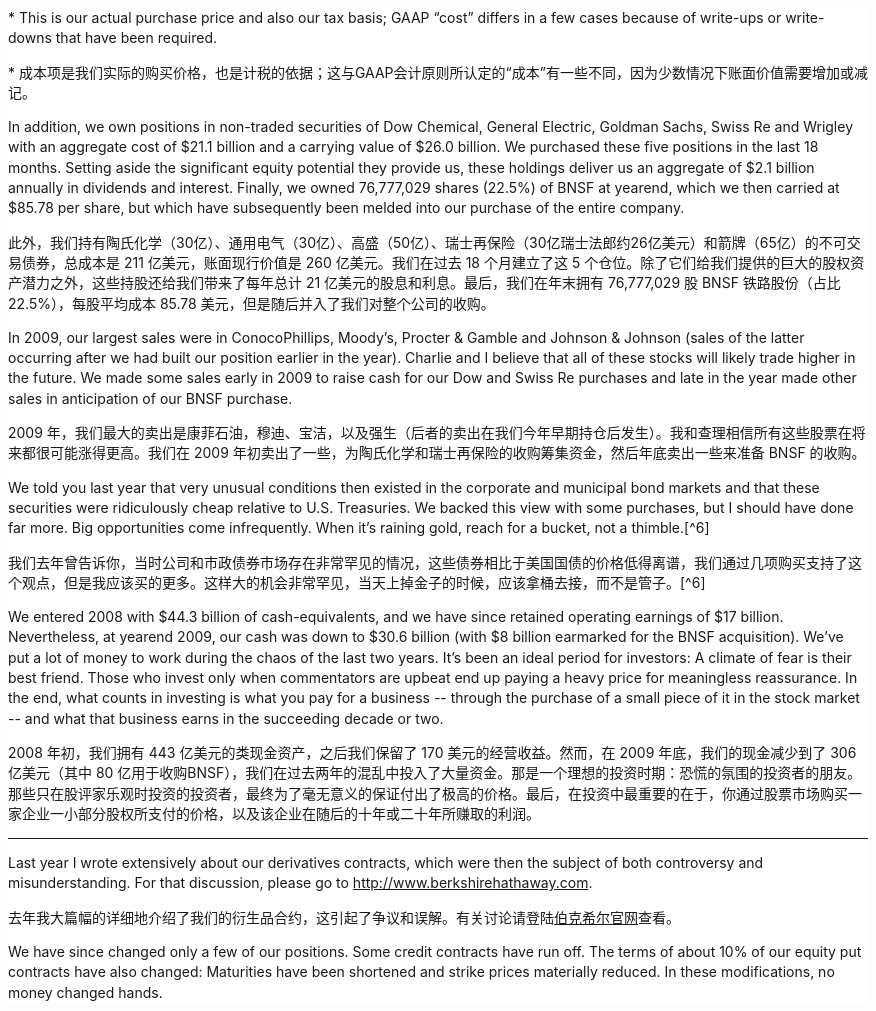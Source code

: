 \* This is our actual purchase price and also our tax basis; GAAP “cost” differs in a few cases because of write-ups or write-downs that have been required.

\* 成本项是我们实际的购买价格，也是计税的依据；这与GAAP会计原则所认定的“成本”有一些不同，因为少数情况下账面价值需要增加或减记。

In addition, we own positions in non-traded securities of Dow Chemical, General Electric, Goldman Sachs, Swiss Re and Wrigley with an aggregate cost of $21.1 billion and a carrying value of $26.0 billion. We purchased these five positions in the last 18 months. Setting aside the significant equity potential they provide us, these holdings deliver us an aggregate of $2.1 billion annually in dividends and interest. Finally, we owned 76,777,029 shares (22.5%) of BNSF at yearend, which we then carried at $85.78 per share, but which have subsequently been melded into our purchase of the entire company.

此外，我们持有陶氏化学（30亿）、通用电气（30亿）、高盛（50亿）、瑞士再保险（30亿瑞士法郎约26亿美元）和箭牌（65亿）的不可交易债券，总成本是 211 亿美元，账面现行价值是 260 亿美元。我们在过去 18 个月建立了这 5 个仓位。除了它们给我们提供的巨大的股权资产潜力之外，这些持股还给我们带来了每年总计 21 亿美元的股息和利息。最后，我们在年末拥有 76,777,029 股 BNSF 铁路股份（占比 22.5%），每股平均成本 85.78 美元，但是随后并入了我们对整个公司的收购。

In 2009, our largest sales were in ConocoPhillips, Moody’s, Procter & Gamble and Johnson & Johnson (sales of the latter occurring after we had built our position earlier in the year). Charlie and I believe that all of these stocks will likely trade higher in the future. We made some sales early in 2009 to raise cash for our Dow and Swiss Re purchases and late in the year made other sales in anticipation of our BNSF purchase.

2009 年，我们最大的卖出是康菲石油，穆迪、宝洁，以及强生（后者的卖出在我们今年早期持仓后发生）。我和查理相信所有这些股票在将来都很可能涨得更高。我们在 2009 年初卖出了一些，为陶氏化学和瑞士再保险的收购筹集资金，然后年底卖出一些来准备 BNSF 的收购。

We told you last year that very unusual conditions then existed in the corporate and municipal bond markets and that these securities were ridiculously cheap relative to U.S. Treasuries. We backed this view with some purchases, but I should have done far more. Big opportunities come infrequently. When it’s raining gold, reach for a bucket, not a thimble.[^6]

我们去年曾告诉你，当时公司和市政债券市场存在非常罕见的情况，这些债券相比于美国国债的价格低得离谱，我们通过几项购买支持了这个观点，但是我应该买的更多。这样大的机会非常罕见，当天上掉金子的时候，应该拿桶去接，而不是管子。[^6]

We entered 2008 with $44.3 billion of cash-equivalents, and we have since retained operating earnings of $17 billion. Nevertheless, at yearend 2009, our cash was down to $30.6 billion (with $8 billion earmarked for the BNSF acquisition). We’ve put a lot of money to work during the chaos of the last two years. It’s been an ideal period for investors: A climate of fear is their best friend. Those who invest only when commentators are upbeat end up paying a heavy price for meaningless reassurance. In the end, what counts in investing is what you pay for a business -- through the purchase of a small piece of it in the stock market -- and what that business earns in the succeeding decade or two.

2008 年初，我们拥有 443 亿美元的类现金资产，之后我们保留了 170 美元的经营收益。然而，在 2009 年底，我们的现金减少到了 306 亿美元（其中 80 亿用于收购BNSF），我们在过去两年的混乱中投入了大量资金。那是一个理想的投资时期：恐慌的氛围的投资者的朋友。那些只在股评家乐观时投资的投资者，最终为了毫无意义的保证付出了极高的价格。最后，在投资中最重要的在于，你通过股票市场购买一家企业一小部分股权所支付的价格，以及该企业在随后的十年或二十年所赚取的利润。

---

Last year I wrote extensively about our derivatives contracts, which were then the subject of both controversy and misunderstanding. For that discussion, please go to http://www.berkshirehathaway.com.

去年我大篇幅的详细地介绍了我们的衍生品合约，这引起了争议和误解。有关讨论请登陆[伯克希尔官网](http://www.berkshirehathaway.com)查看。

We have since changed only a few of our positions. Some credit contracts have run off. The terms of about 10% of our equity put contracts have also changed: Maturities have been shortened and strike prices materially reduced. In these modifications, no money changed hands.


[^*]: All per-share figures used in this report apply to Berkshire's A shares. Figures for the B shares are 1/1500th of those shown for A.